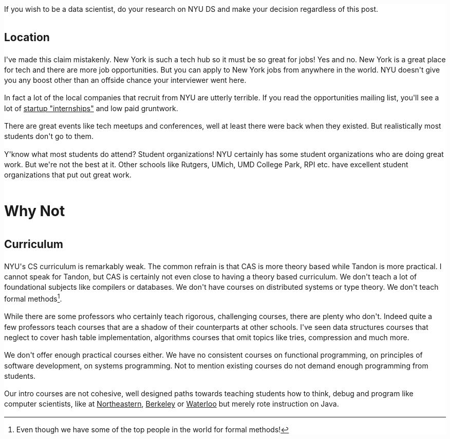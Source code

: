 If you wish to be a data scientist, do your research on NYU DS and
make your decision regardless of this post.

## Location

I've made this claim mistakenly. New York is such a tech hub so it
must be so great for jobs! Yes and no. New York is a great place for
tech and there are more job opportunities. But you can apply to New
York jobs from anywhere in the world. NYU doesn't give you any boost
other than an offside chance your interviewer went here.

In fact a lot of the local companies that recruit from NYU are utterly
terrible. If you read the opportunities mailing list, you'll see a lot
of [startup
"internships"](https://blog.torchnyu.com/2020/05/27/startup-internship.html)
and low paid gruntwork.

There are great events like tech meetups and conferences, well at
least there were back when they existed. But realistically most
students don't go to them.

Y'know what most students do attend?  Student organizations! NYU
certainly has some student organizations who are doing great work. But
we're not the best at it. Other schools like Rutgers, UMich, UMD
College Park, RPI etc. have excellent student organizations that put
out great work.

# Why Not

## Curriculum

NYU's CS curriculum is remarkably weak. The common refrain is that CAS
is more theory based while Tandon is more practical. I cannot speak
for Tandon, but CAS is certainly not even close to having a theory
based curriculum. We don't teach a lot of foundational subjects like
compilers or databases. We don't have courses on distributed systems
or type theory. We don't teach formal methods[^0].

[^0]: Even though we have some of the top people in the world for
    formal methods!

While there are some professors who certainly teach rigorous,
challenging courses, there are plenty who don't. Indeed quite a few
professors teach courses that are a shadow of their counterparts at
other schools. I've seen data structures courses that neglect to cover
hash table implementation, algorithms courses that omit topics like
tries, compression and much more.

We don't offer enough practical courses either. We have no consistent
courses on functional programming, on principles of software
development, on systems programming. Not to mention existing courses
do not demand enough programming from students.

Our intro courses are not cohesive, well designed paths towards
teaching students how to think, debug and program like computer
scientists, like at
[Northeastern](https://course.ccs.neu.edu/cs2500/index.html),
[Berkeley](https://www2.eecs.berkeley.edu/Courses/CS61A/) or
[Waterloo](https://cs.uwaterloo.ca/current/courses/course_descriptions/cDescr/newCDescr/CS115)
but merely rote instruction on Java.


[^2]: Our struggles with finding mentors for Spark is a testament to
[^3]: Yes, I'm aware that some of these topics were taught in
[^4]: I'd actually put IU higher on my personal list but that's